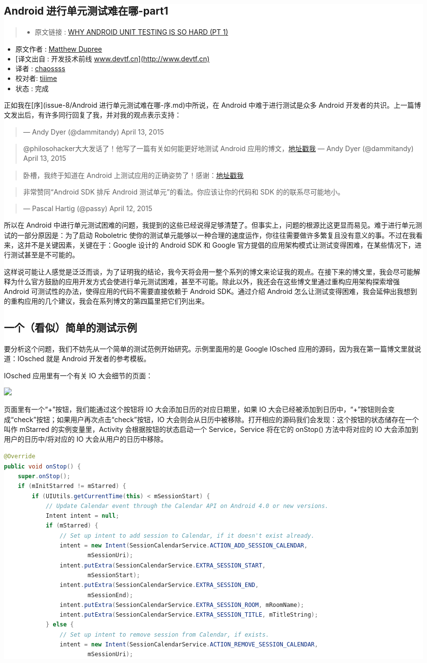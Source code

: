 Android 进行单元测试难在哪-part1
---

> * 原文链接 : [WHY ANDROID UNIT TESTING IS SO HARD (PT 1)](http://philosophicalhacker.com/2015/04/17/why-android-unit-testing-is-so-hard-pt-1/)
* 原文作者 : [Matthew Dupree](http://philosophicalhacker.com/)
* [译文出自 :  开发技术前线 www.devtf.cn](http://www.devtf.cn)
* 译者 : [chaossss](https://github.com/chaossss) 
* 校对者: [tiiime](https://github.com/tiiime)  
* 状态 :  完成



正如我在[序](issue-8/Android 进行单元测试难在哪-序.md)中所说，在 Android 中难于进行测试是众多 Android 开发者的共识。上一篇博文发出后，有许多同行回复了我，并对我的观点表示支持：

> — Andy Dyer (@dammitandy) April 13, 2015

> @philosohacker大大发话了！他写了一篇有关如何能更好地测试 Android 应用的博文，[地址戳我](http://t.co/gQCJKIOrSN)
> — Andy Dyer (@dammitandy) April 13, 2015

> 卧槽，我终于知道在 Android 上测试应用的正确姿势了！感谢：[地址戳我](http://t.co/8gIqfoFVnL)

> 非常赞同“Android SDK 排斥 Android 测试单元”的看法。你应该让你的代码和 SDK 的的联系尽可能地小。

> — Pascal Hartig (@passy) April 12, 2015

所以在 Android 中进行单元测试困难的问题，我提到的这些已经说得足够清楚了。但事实上，问题的根源比这更显而易见。难于进行单元测试的一部分原因是：为了启动 Roboletric 使你的测试单元能够以一种合理的速度运作，你往往需要做许多繁复且没有意义的事。不过在我看来，这并不是关键因素，关键在于：Google 设计的 Android SDK 和 Google 官方提倡的应用架构模式让测试变得困难，在某些情况下，进行测试甚至是不可能的。

这样说可能让人感觉是泛泛而谈，为了证明我的结论，我今天将会用一整个系列的博文来论证我的观点。在接下来的博文里，我会尽可能解释为什么官方鼓励的应用开发方式会使进行单元测试困难，甚至不可能。除此以外，我还会在这些博文里通过重构应用架构探索增强 Android 可测试性的办法，使得应用的代码不需要直接依赖于 Android SDK。通过介绍 Android 怎么让测试变得困难，我会延伸出我想到的重构应用的几个建议，我会在系列博文的第四篇里把它们列出来。

## 一个（看似）简单的测试示例

要分析这个问题，我们不妨先从一个简单的测试范例开始研究。示例里面用的是 Google IOsched 应用的源码，因为我在第一篇博文里就说道：IOsched 就是 Android 开发者的参考模板。

IOsched 应用里有一个有关 IO 大会细节的页面：

![](https://philosophicalhacker.files.wordpress.com/2015/04/screenshot-0646am-apr-17-2015.png?w=169&h=300)

页面里有一个“+”按钮，我们能通过这个按钮将 IO 大会添加日历的对应日期里，如果 IO 大会已经被添加到日历中，“+”按钮则会变成“check”按钮；如果用户再次点击“check”按钮，IO 大会则会从日历中被移除。打开相应的源码我们会发现：这个按钮的状态储存在一个叫作 mStarred 的实例变量里，Activity 会根据按钮的状态启动一个 Service，Service 将在它的 onStop() 方法中将对应的 IO 大会添加到用户的日历中/将对应的 IO 大会从用户的日历中移除。

```java
@Override
public void onStop() {
    super.onStop();
    if (mInitStarred != mStarred) {
        if (UIUtils.getCurrentTime(this) < mSessionStart) {
            // Update Calendar event through the Calendar API on Android 4.0 or new versions.
            Intent intent = null;
            if (mStarred) {
                // Set up intent to add session to Calendar, if it doesn't exist already.
                intent = new Intent(SessionCalendarService.ACTION_ADD_SESSION_CALENDAR,
                        mSessionUri);
                intent.putExtra(SessionCalendarService.EXTRA_SESSION_START,
                        mSessionStart);
                intent.putExtra(SessionCalendarService.EXTRA_SESSION_END,
                        mSessionEnd);
                intent.putExtra(SessionCalendarService.EXTRA_SESSION_ROOM, mRoomName);
                intent.putExtra(SessionCalendarService.EXTRA_SESSION_TITLE, mTitleString);
            } else {
                // Set up intent to remove session from Calendar, if exists.
                intent = new Intent(SessionCalendarService.ACTION_REMOVE_SESSION_CALENDAR,
                        mSessionUri);
```